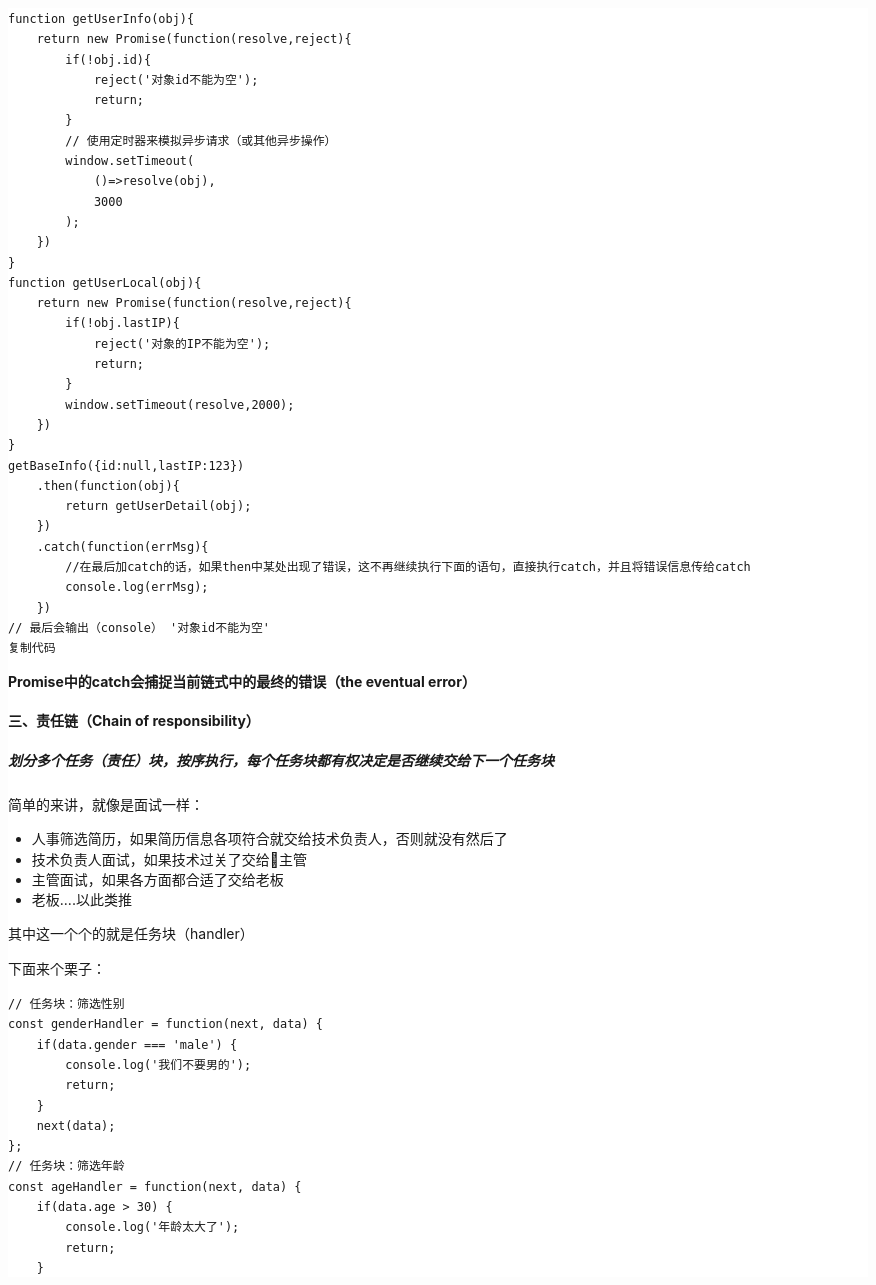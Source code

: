```
function getUserInfo(obj){
    return new Promise(function(resolve,reject){
        if(!obj.id){
            reject('对象id不能为空');
            return;
        }
        // 使用定时器来模拟异步请求（或其他异步操作）
        window.setTimeout(
            ()=>resolve(obj),
            3000
        );
    })
}
function getUserLocal(obj){
    return new Promise(function(resolve,reject){
        if(!obj.lastIP){
            reject('对象的IP不能为空');
            return;
        }
        window.setTimeout(resolve,2000);
    })
}
getBaseInfo({id:null,lastIP:123})
    .then(function(obj){
        return getUserDetail(obj);
    })
    .catch(function(errMsg){
        //在最后加catch的话，如果then中某处出现了错误，这不再继续执行下面的语句，直接执行catch，并且将错误信息传给catch
        console.log(errMsg);
    })
// 最后会输出（console） '对象id不能为空'
复制代码
```

**Promise中的catch会捕捉当前链式中的最终的错误（the eventual error）**

#### 三、责任链（Chain of responsibility）

##### 划分多个任务（责任）块，按序执行，每个任务块都有权决定是否继续交给下一个任务块

简单的来讲，就像是面试一样：

*   人事筛选简历，如果简历信息各项符合就交给技术负责人，否则就没有然后了
*   技术负责人面试，如果技术过关了交给主管
*   主管面试，如果各方面都合适了交给老板
*   老板....以此类推

其中这一个个的就是任务块（handler）

下面来个栗子：

```
// 任务块：筛选性别
const genderHandler = function(next, data) {
    if(data.gender === 'male') {
        console.log('我们不要男的');
        return;
    }
    next(data);
};
// 任务块：筛选年龄
const ageHandler = function(next, data) {
    if(data.age > 30) {
        console.log('年龄太大了');
        return;
    }
```